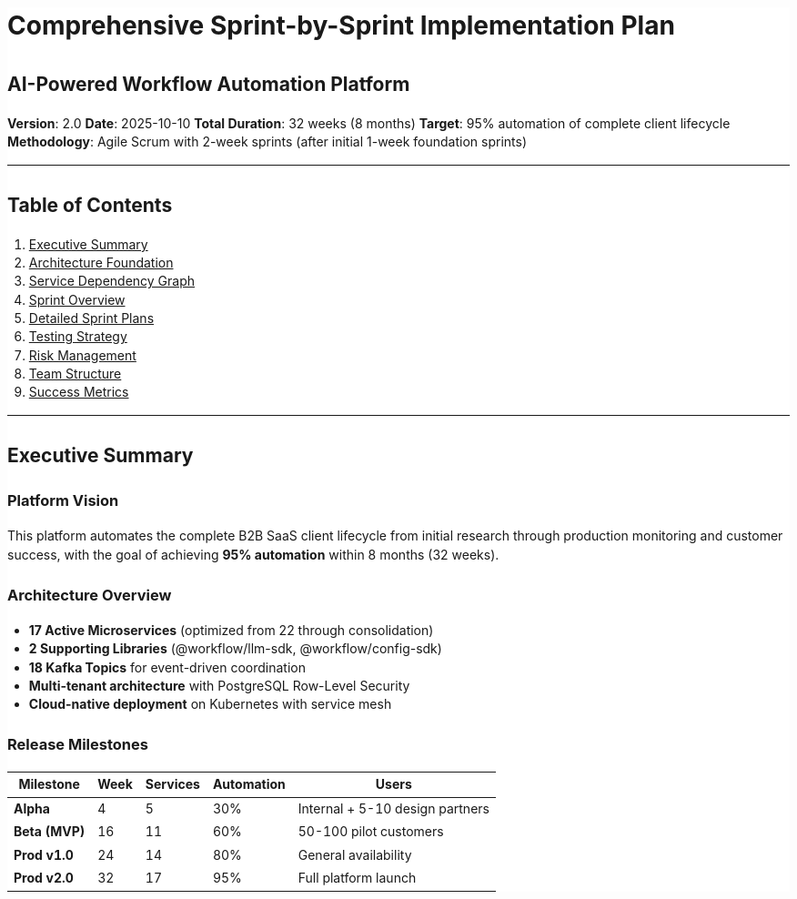 # Comprehensive Sprint-by-Sprint Implementation Plan
## AI-Powered Workflow Automation Platform

**Version**: 2.0
**Date**: 2025-10-10
**Total Duration**: 32 weeks (8 months)
**Target**: 95% automation of complete client lifecycle
**Methodology**: Agile Scrum with 2-week sprints (after initial 1-week foundation sprints)

---

## Table of Contents

1. [Executive Summary](#executive-summary)
2. [Architecture Foundation](#architecture-foundation)
3. [Service Dependency Graph](#service-dependency-graph)
4. [Sprint Overview](#sprint-overview)
5. [Detailed Sprint Plans](#detailed-sprint-plans)
6. [Testing Strategy](#testing-strategy)
7. [Risk Management](#risk-management)
8. [Team Structure](#team-structure)
9. [Success Metrics](#success-metrics)

---

## Executive Summary

### Platform Vision

This platform automates the complete B2B SaaS client lifecycle from initial research through production monitoring and customer success, with the goal of achieving **95% automation** within 8 months (32 weeks).

### Architecture Overview

- **17 Active Microservices** (optimized from 22 through consolidation)
- **2 Supporting Libraries** (@workflow/llm-sdk, @workflow/config-sdk)
- **18 Kafka Topics** for event-driven coordination
- **Multi-tenant architecture** with PostgreSQL Row-Level Security
- **Cloud-native deployment** on Kubernetes with service mesh

### Release Milestones

| Milestone | Week | Services | Automation | Users |
|-----------|------|----------|------------|-------|
| **Alpha** | 4 | 5 | 30% | Internal + 5-10 design partners |
| **Beta (MVP)** | 16 | 11 | 60% | 50-100 pilot customers |
| **Prod v1.0** | 24 | 14 | 80% | General availability |
| **Prod v2.0** | 32 | 17 | 95% | Full platform launch |

